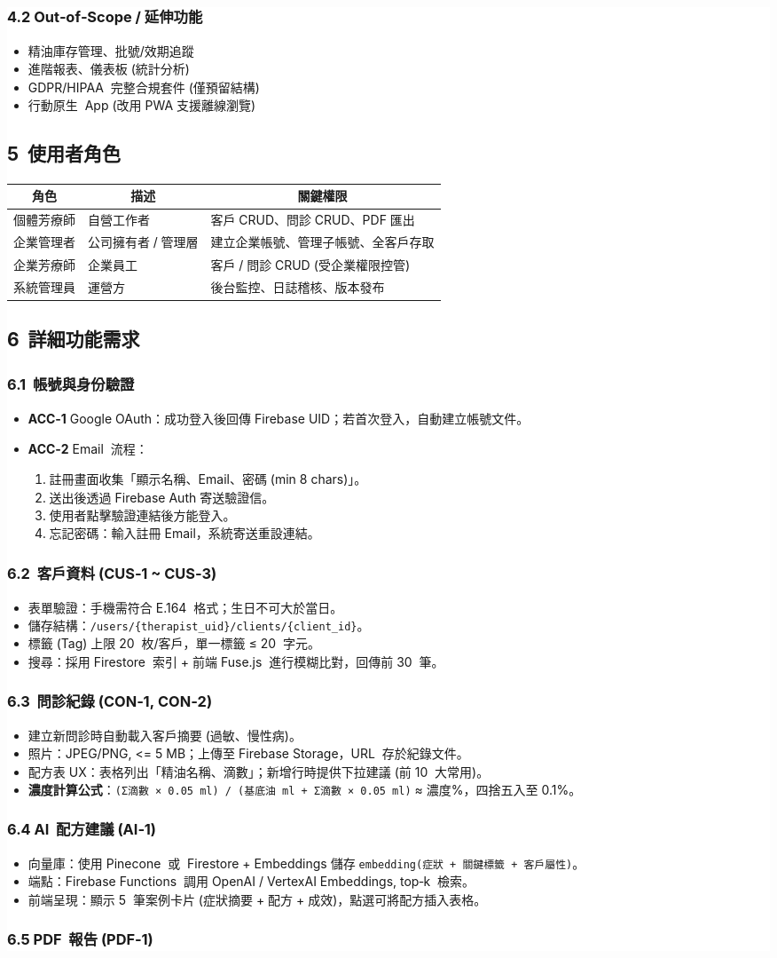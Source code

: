### 4.2 Out‑of‑Scope / 延伸功能

- 精油庫存管理、批號/效期追蹤
- 進階報表、儀表板 (統計分析)
- GDPR/HIPAA  完整合規套件 (僅預留結構)
- 行動原生  App (改用 PWA 支援離線瀏覽)

## 5  使用者角色

| 角色       | 描述                | 關鍵權限                             |
| ---------- | ------------------- | ------------------------------------ |
| 個體芳療師 | 自營工作者          | 客戶 CRUD、問診 CRUD、PDF 匯出       |
| 企業管理者 | 公司擁有者 / 管理層 | 建立企業帳號、管理子帳號、全客戶存取 |
| 企業芳療師 | 企業員工            | 客戶 / 問診 CRUD (受企業權限控管)    |
| 系統管理員 | 運營方              | 後台監控、日誌稽核、版本發布         |

## 6  詳細功能需求

### 6.1  帳號與身份驗證

- **ACC‑1** Google OAuth：成功登入後回傳 Firebase UID；若首次登入，自動建立帳號文件。
- **ACC‑2** Email  流程：

  1. 註冊畫面收集「顯示名稱、Email、密碼 (min 8 chars)」。
  2. 送出後透過 Firebase Auth 寄送驗證信。
  3. 使用者點擊驗證連結後方能登入。
  4. 忘記密碼：輸入註冊 Email，系統寄送重設連結。

### 6.2  客戶資料 (CUS‑1 \~ CUS‑3)

- 表單驗證：手機需符合 E.164  格式；生日不可大於當日。
- 儲存結構：`/users/{therapist_uid}/clients/{client_id}`。
- 標籤 (Tag) 上限 20  枚/客戶，單一標籤 ≤ 20  字元。
- 搜尋：採用 Firestore  索引 + 前端 Fuse.js  進行模糊比對，回傳前 30  筆。

### 6.3  問診紀錄 (CON‑1, CON‑2)

- 建立新問診時自動載入客戶摘要 (過敏、慢性病)。
- 照片：JPEG/PNG, <= 5 MB；上傳至 Firebase Storage，URL  存於紀錄文件。
- 配方表 UX：表格列出「精油名稱、滴數」；新增行時提供下拉建議 (前 10  大常用)。
- **濃度計算公式**：`(Σ滴數 × 0.05 ml) / (基底油 ml + Σ滴數 × 0.05 ml)` ≈ 濃度%，四捨五入至 0.1%。

### 6.4 AI  配方建議 (AI‑1)

- 向量庫：使用 Pinecone  或  Firestore + Embeddings 儲存 `embedding(症狀 + 關鍵標籤 + 客戶屬性)`。
- 端點：Firebase Functions  調用 OpenAI / VertexAI Embeddings, top‑k  檢索。
- 前端呈現：顯示 5  筆案例卡片 (症狀摘要 + 配方 + 成效)，點選可將配方插入表格。

### 6.5 PDF  報告 (PDF‑1)
